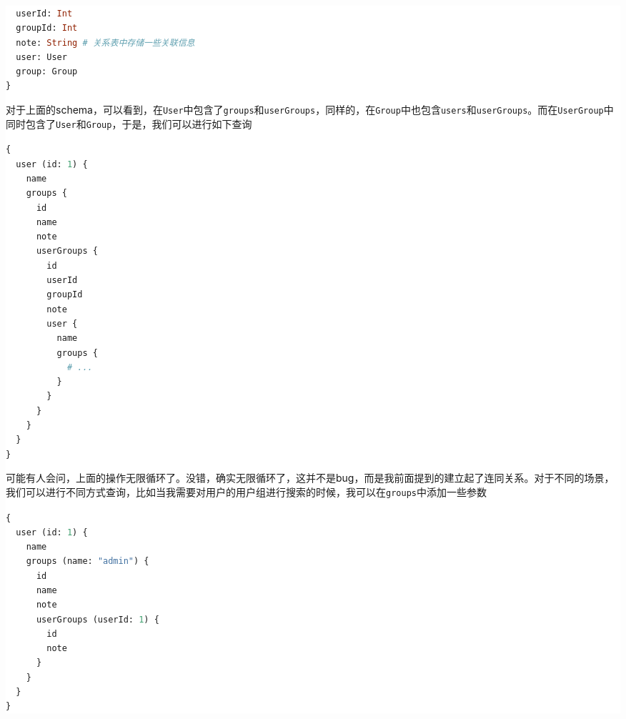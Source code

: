 ```graphql
  userId: Int
  groupId: Int
  note: String # 关系表中存储一些关联信息
  user: User
  group: Group
}
```

对于上面的schema，可以看到，在`User`中包含了`groups`和`userGroups`，同样的，在`Group`中也包含`users`和`userGroups`。而在`UserGroup`中同时包含了`User`和`Group`，于是，我们可以进行如下查询

```graphql
{
  user (id: 1) {
    name
    groups {
      id
      name
      note
      userGroups {
        id
        userId
        groupId
        note
        user {
          name
          groups {
            # ...
          }
        }
      }
    }
  }
}
```

可能有人会问，上面的操作无限循环了。没错，确实无限循环了，这并不是bug，而是我前面提到的建立起了连同关系。对于不同的场景，我们可以进行不同方式查询，比如当我需要对用户的用户组进行搜索的时候，我可以在`groups`中添加一些参数

```graphql
{
  user (id: 1) {
    name
    groups (name: "admin") {
      id
      name
      note
      userGroups (userId: 1) {
        id
        note
      }
    }
  }
}
```
